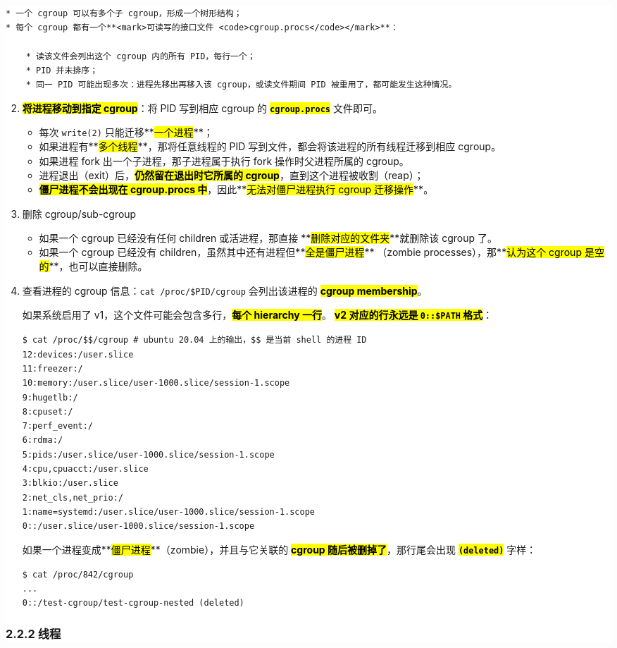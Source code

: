     * 一个 cgroup 可以有多个子 cgroup，形成一个树形结构；
    * 每个 cgroup 都有一个**<mark>可读写的接口文件 <code>cgroup.procs</code></mark>**：

        * 读该文件会列出这个 cgroup 内的所有 PID，每行一个；
        * PID 并未排序；
        * 同一 PID 可能出现多次：进程先移出再移入该 cgroup，或读文件期间 PID 被重用了，都可能发生这种情况。

2. **<mark>将进程移动到指定 cgroup</mark>**：将 PID 写到相应 cgroup 的 **<mark><code>cgroup.procs</code></mark>** 文件即可。

    * 每次 `write(2)` 只能迁移**<mark>一个进程</mark>**；
    * 如果进程有**<mark>多个线程</mark>**，那将任意线程的 PID 写到文件，都会将该进程的所有线程迁移到相应 cgroup。
    * 如果进程 fork 出一个子进程，那子进程属于执行 fork 操作时父进程所属的 cgroup。
    * 进程退出（exit）后，**<mark>仍然留在退出时它所属的 cgroup</mark>**，直到这个进程被收割（reap）；
    * **<mark>僵尸进程不会出现在 cgroup.procs 中</mark>**，因此**<mark>无法对僵尸进程执行 cgroup 迁移操作</mark>**。

3. 删除 cgroup/sub-cgroup

    * 如果一个 cgroup 已经没有任何 children 或活进程，那直接
      **<mark>删除对应的文件夹</mark>**就删除该 cgroup 了。
    * 如果一个 cgroup 已经没有 children，虽然其中还有进程但**<mark>全是僵尸进程</mark>**
      （zombie processes），那**<mark>认为这个 cgroup 是空的</mark>**，也可以直接删除。

4. 查看进程的 cgroup 信息：`cat /proc/$PID/cgroup` 会列出该进程的 **<mark>cgroup membership</mark>**。

    如果系统启用了 v1，这个文件可能会包含多行，**<mark>每个 hierarchy 一行</mark>**。
    **<mark>v2 对应的行永远是 <code>0::$PATH</code> 格式</mark>**：

    ```shell
    $ cat /proc/$$/cgroup # ubuntu 20.04 上的输出，$$ 是当前 shell 的进程 ID
    12:devices:/user.slice
    11:freezer:/
    10:memory:/user.slice/user-1000.slice/session-1.scope
    9:hugetlb:/
    8:cpuset:/
    7:perf_event:/
    6:rdma:/
    5:pids:/user.slice/user-1000.slice/session-1.scope
    4:cpu,cpuacct:/user.slice
    3:blkio:/user.slice
    2:net_cls,net_prio:/
    1:name=systemd:/user.slice/user-1000.slice/session-1.scope
    0::/user.slice/user-1000.slice/session-1.scope
    ```

    如果一个进程变成**<mark>僵尸进程</mark>**（zombie），并且与它关联的
    **<mark>cgroup 随后被删掉了</mark>**，那行尾会出现 **<mark><code>(deleted)</code></mark>** 字样：

    ```shell
    $ cat /proc/842/cgroup
    ...
    0::/test-cgroup/test-cgroup-nested (deleted)
    ```

### 2.2.2 线程
